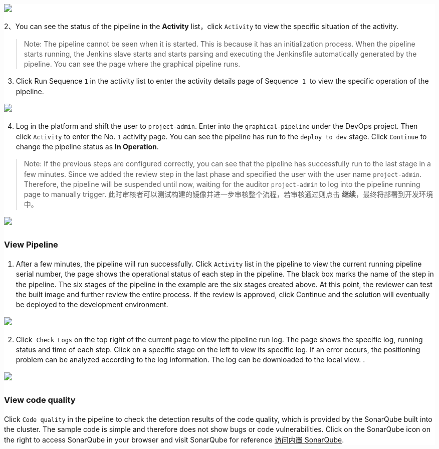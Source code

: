 ![](https://pek3b.qingstor.com/kubesphere-docs/png/20190514155513.png#align=left&display=inline&height=1060&originHeight=1060&originWidth=2782&search=&status=done&width=2782)

2、You can see the status of the pipeline in the **Activity** list，click `Activity` to view the specific situation of the activity.

> Note: The pipeline cannot be seen when it is started. This is because it has an initialization process. When the pipeline starts running, the Jenkins slave starts and starts parsing and executing the Jenkinsfile automatically generated by the pipeline. You can see the page where the graphical pipeline runs.


3. Click Run Sequence `1` in the activity list to enter the activity details page of Sequence  `1`  to view the specific operation of the pipeline.

![](https://pek3b.qingstor.com/kubesphere-docs/png/20190514160039.png#align=left&display=inline&height=722&originHeight=722&originWidth=2804&search=&status=done&width=2804)

4. Log in the platform and shift the user to  `project-admin`. Enter into the `graphical-pipeline` under the DevOps project. Then click `Activity` to enter the No. `1` activity page. You can see the pipeline has run to the `deploy to dev` stage. Click `Continue` to change the pipeline status as **In Operation**.

> Note: If the previous steps are configured correctly, you can see that the pipeline has successfully run to the last stage in a few minutes. Since we added the review step in the last phase and specified the user with the user name `project-admin`. Therefore, the pipeline will be suspended until now, waiting for the auditor `project-admin` to log into the pipeline running page to manually trigger. 此时审核者可以测试构建的镜像并进一步审核整个流程，若审核通过则点击 **继续**，最终将部署到开发环境中。


![](https://pek3b.qingstor.com/kubesphere-docs/png/20190514160931.png#align=left&display=inline&height=834&originHeight=834&originWidth=2178&search=&status=done&width=2178)


### View Pipeline

1. After a few minutes, the pipeline will run successfully. Click `Activity` list in the pipeline to view the current running pipeline serial number, the page shows the operational status of each step in the pipeline. The black box marks the name of the step in the pipeline. The six stages of the pipeline in the example are the six stages created above. At this point, the reviewer can test the built image and further review the entire process. If the review is approved, click Continue and the solution will eventually be deployed to the development environment.

![](https://pek3b.qingstor.com/kubesphere-docs/png/20190514161723.png#align=left&display=inline&height=630&originHeight=630&originWidth=2146&search=&status=done&width=2146)

2. Click  `Check Logs` on the top right of the current page to view the pipeline run log. The page shows the specific log, running status and time of each step. Click on a specific stage on the left to view its specific log. If an error occurs, the positioning problem can be analyzed according to the log information. The log can be downloaded to the local view. .

![](https://pek3b.qingstor.com/kubesphere-docs/png/20190514161819.png#align=left&display=inline&height=1216&originHeight=1216&originWidth=2536&search=&status=done&width=2536)


### View code quality

Click `Code quality` in the pipeline to check the detection results of the code quality, which is provided by the SonarQube built into the cluster. The sample code is simple and therefore does not show bugs or code vulnerabilities. Click on the SonarQube icon on the right to access SonarQube in your browser and visit SonarQube for reference [访问内置 SonarQube](../../installation/sonarqube-jenkins).
